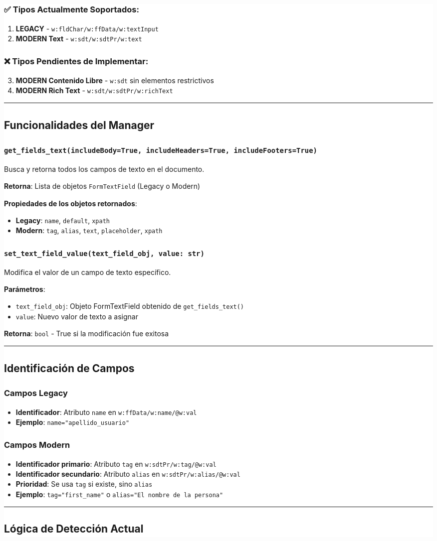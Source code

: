 ### ✅ Tipos Actualmente Soportados:

1. **LEGACY** - `w:fldChar/w:ffData/w:textInput`
2. **MODERN Text** - `w:sdt/w:sdtPr/w:text`

### ❌ Tipos Pendientes de Implementar:

3. **MODERN Contenido Libre** - `w:sdt` sin elementos restrictivos
4. **MODERN Rich Text** - `w:sdt/w:sdtPr/w:richText`

---

## Funcionalidades del Manager

### `get_fields_text(includeBody=True, includeHeaders=True, includeFooters=True)`

Busca y retorna todos los campos de texto en el documento.

**Retorna**: Lista de objetos `FormTextField` (Legacy o Modern)

**Propiedades de los objetos retornados**:
- **Legacy**: `name`, `default`, `xpath`
- **Modern**: `tag`, `alias`, `text`, `placeholder`, `xpath`

### `set_text_field_value(text_field_obj, value: str)`

Modifica el valor de un campo de texto específico.

**Parámetros**:
- `text_field_obj`: Objeto FormTextField obtenido de `get_fields_text()`
- `value`: Nuevo valor de texto a asignar

**Retorna**: `bool` - True si la modificación fue exitosa

---

## Identificación de Campos

### Campos Legacy
- **Identificador**: Atributo `name` en `w:ffData/w:name/@w:val`
- **Ejemplo**: `name="apellido_usuario"`

### Campos Modern
- **Identificador primario**: Atributo `tag` en `w:sdtPr/w:tag/@w:val`
- **Identificador secundario**: Atributo `alias` en `w:sdtPr/w:alias/@w:val`
- **Prioridad**: Se usa `tag` si existe, sino `alias`
- **Ejemplo**: `tag="first_name"` o `alias="El nombre de la persona"`

---

## Lógica de Detección Actual
